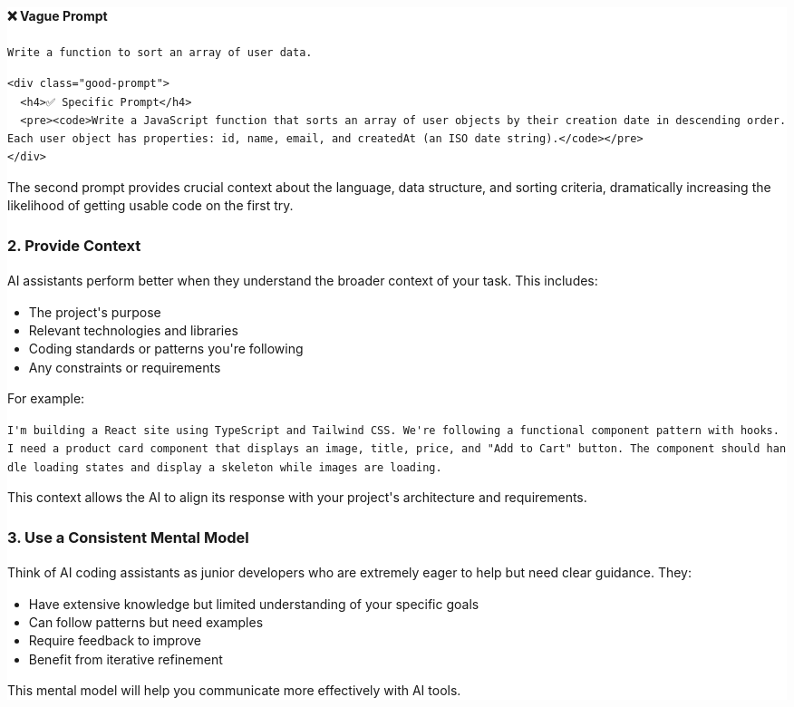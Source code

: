   <div class="prompt-example">
    <div class="bad-prompt">
      <h4>❌ Vague Prompt</h4>
      <pre><code>Write a function to sort an array of user data.</code></pre>
    </div>

    <div class="good-prompt">
      <h4>✅ Specific Prompt</h4>
      <pre><code>Write a JavaScript function that sorts an array of user objects by their creation date in descending order. Each user object has properties: id, name, email, and createdAt (an ISO date string).</code></pre>
    </div>
  </div>

  <p>The second prompt provides crucial context about the language, data structure, and sorting criteria, dramatically increasing the likelihood of getting usable code on the first try.</p>

  <h3>2. Provide Context</h3>

  <p>AI assistants perform better when they understand the broader context of your task. This includes:</p>

  <ul>
    <li>The project's purpose</li>
    <li>Relevant technologies and libraries</li>
    <li>Coding standards or patterns you're following</li>
    <li>Any constraints or requirements</li>
  </ul>

  <p>For example:</p>

  <div class="prompt-example">
    <div class="good-prompt">
      <pre><code>I'm building a React site using TypeScript and Tailwind CSS. We're following a functional component pattern with hooks. I need a product card component that displays an image, title, price, and "Add to Cart" button. The component should handle loading states and display a skeleton while images are loading.</code></pre>
    </div>
  </div>

  <p>This context allows the AI to align its response with your project's architecture and requirements.</p>

  <h3>3. Use a Consistent Mental Model</h3>

  <p>Think of AI coding assistants as junior developers who are extremely eager to help but need clear guidance. They:</p>

  <ul>
    <li>Have extensive knowledge but limited understanding of your specific goals</li>
    <li>Can follow patterns but need examples</li>
    <li>Require feedback to improve</li>
    <li>Benefit from iterative refinement</li>
  </ul>

  <p>This mental model will help you communicate more effectively with AI tools.</p>
